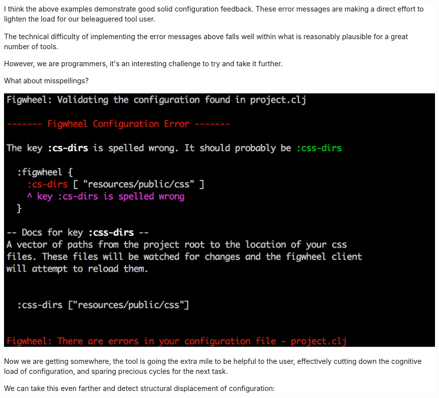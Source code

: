 I think the above examples demonstrate good solid configuration
feedback. These error messages are making a direct effort to lighten
the load for our beleaguered tool user.

The technical difficulty of implementing the error messages above
falls well within what is reasonably plausible for a great number of
tools.

However, we are programmers, it's an interesting challenge to try and take
it further.

What about misspellings?

<img alt="error with misspelling" src="/assets/images/figconf/mispelling.png" width="100%"/>

Now we are getting somewhere, the tool is going the extra mile to be
helpful to the user, effectively cutting down the cognitive load of
configuration, and sparing precious cycles for the next task.

We can take this even farther and detect structural displacement of
configuration:
